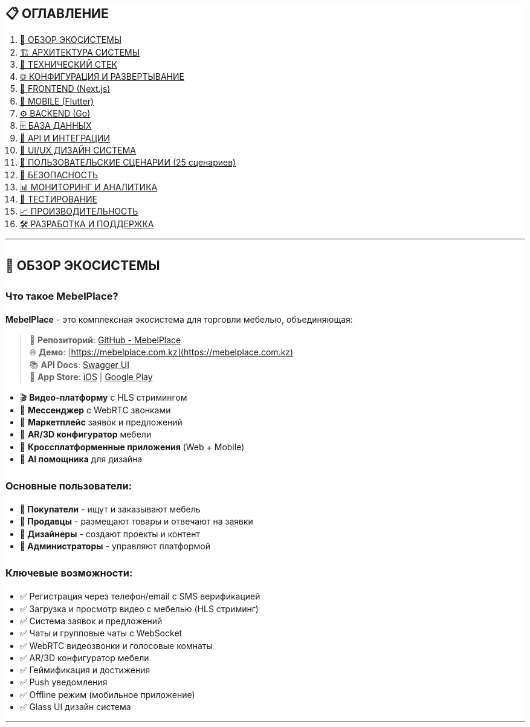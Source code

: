 ## 📋 ОГЛАВЛЕНИЕ

1. [🎯 ОБЗОР ЭКОСИСТЕМЫ](#обзор-экосистемы)
2. [🏗️ АРХИТЕКТУРА СИСТЕМЫ](#архитектура-системы)
3. [🔧 ТЕХНИЧЕСКИЙ СТЕК](#технический-стек)
4. [🌐 КОНФИГУРАЦИЯ И РАЗВЕРТЫВАНИЕ](#конфигурация-и-развертывание)
5. [📱 FRONTEND (Next.js)](#frontend-nextjs)
6. [📲 MOBILE (Flutter)](#mobile-flutter)
7. [⚙️ BACKEND (Go)](#backend-go)
8. [🗄️ БАЗА ДАННЫХ](#база-данных)
9. [🔄 API И ИНТЕГРАЦИИ](#api-и-интеграции)
10. [🎨 UI/UX ДИЗАЙН СИСТЕМА](#uiux-дизайн-система)
11. [🚀 ПОЛЬЗОВАТЕЛЬСКИЕ СЦЕНАРИИ (25 сценариев)](#пользовательские-сценарии)
12. [🔐 БЕЗОПАСНОСТЬ](#безопасность)
13. [📊 МОНИТОРИНГ И АНАЛИТИКА](#мониторинг-и-аналитика)
14. [🧪 ТЕСТИРОВАНИЕ](#тестирование)
15. [📈 ПРОИЗВОДИТЕЛЬНОСТЬ](#производительность)
16. [🛠️ РАЗРАБОТКА И ПОДДЕРЖКА](#разработка-и-поддержка)

---

## 🎯 ОБЗОР ЭКОСИСТЕМЫ

### Что такое MebelPlace?

**MebelPlace** - это комплексная экосистема для торговли мебелью, объединяющая:

> 📁 **Репозиторий**: [GitHub - MebelPlace](https://github.com/mebelplace/mebelplace)  
> 🌐 **Демо**: [https://mebelplace.com.kz](https://mebelplace.com.kz)  
> 📚 **API Docs**: [Swagger UI](https://api.mebelplace.com.kz/docs)  
> 📱 **App Store**: [iOS](https://apps.apple.com/app/mebelplace) | [Google Play](https://play.google.com/store/apps/details?id=com.mebelplace.app)
- 🎬 **Видео-платформу** с HLS стримингом
- 💬 **Мессенджер** с WebRTC звонками
- 🛒 **Маркетплейс** заявок и предложений
- 🎨 **AR/3D конфигуратор** мебели
- 📱 **Кроссплатформенные приложения** (Web + Mobile)
- 🤖 **AI помощника** для дизайна

### Основные пользователи:
- **👥 Покупатели** - ищут и заказывают мебель
- **🏪 Продавцы** - размещают товары и отвечают на заявки
- **🎨 Дизайнеры** - создают проекты и контент
- **👑 Администраторы** - управляют платформой

### Ключевые возможности:
- ✅ Регистрация через телефон/email с SMS верификацией
- ✅ Загрузка и просмотр видео с мебелью (HLS стриминг)
- ✅ Система заявок и предложений
- ✅ Чаты и групповые чаты с WebSocket
- ✅ WebRTC видеозвонки и голосовые комнаты
- ✅ AR/3D конфигуратор мебели
- ✅ Геймификация и достижения
- ✅ Push уведомления
- ✅ Offline режим (мобильное приложение)
- ✅ Glass UI дизайн система

---